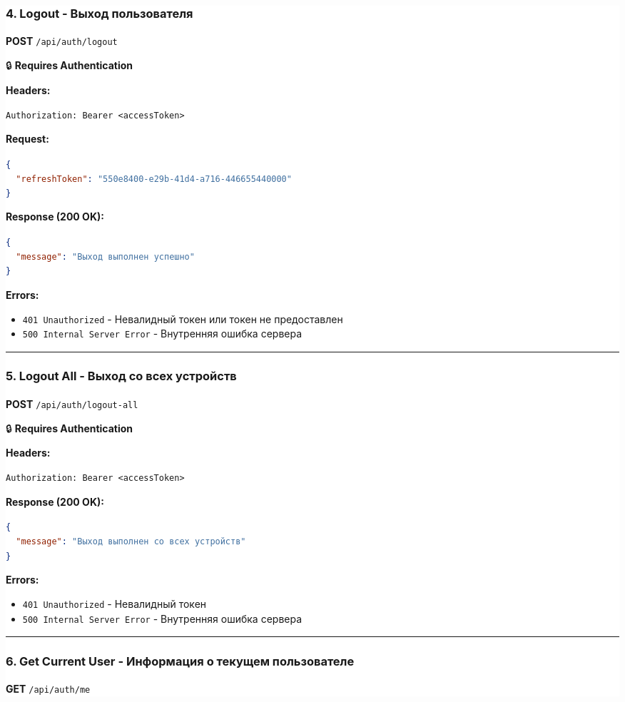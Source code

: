 ### 4. Logout - Выход пользователя

**POST** `/api/auth/logout`

🔒 **Requires Authentication**

**Headers:**
```
Authorization: Bearer <accessToken>
```

**Request:**
```json
{
  "refreshToken": "550e8400-e29b-41d4-a716-446655440000"
}
```

**Response (200 OK):**
```json
{
  "message": "Выход выполнен успешно"
}
```

**Errors:**
- `401 Unauthorized` - Невалидный токен или токен не предоставлен
- `500 Internal Server Error` - Внутренняя ошибка сервера

---

### 5. Logout All - Выход со всех устройств

**POST** `/api/auth/logout-all`

🔒 **Requires Authentication**

**Headers:**
```
Authorization: Bearer <accessToken>
```

**Response (200 OK):**
```json
{
  "message": "Выход выполнен со всех устройств"
}
```

**Errors:**
- `401 Unauthorized` - Невалидный токен
- `500 Internal Server Error` - Внутренняя ошибка сервера

---

### 6. Get Current User - Информация о текущем пользователе

**GET** `/api/auth/me`
